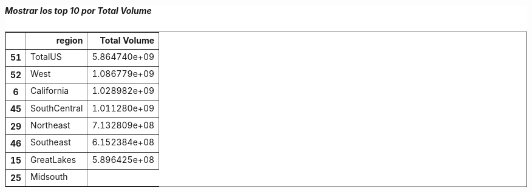
##### Mostrar los top 10 por Total Volume


<div>
<style scoped>
    .dataframe tbody tr th:only-of-type {
        vertical-align: middle;
    }

    .dataframe tbody tr th {
        vertical-align: top;
    }

    .dataframe thead th {
        text-align: right;
    }
</style>
<table border="1" class="dataframe">
  <thead>
    <tr style="text-align: right;">
      <th></th>
      <th>region</th>
      <th>Total Volume</th>
    </tr>
  </thead>
  <tbody>
    <tr>
      <th>51</th>
      <td>TotalUS</td>
      <td>5.864740e+09</td>
    </tr>
    <tr>
      <th>52</th>
      <td>West</td>
      <td>1.086779e+09</td>
    </tr>
    <tr>
      <th>6</th>
      <td>California</td>
      <td>1.028982e+09</td>
    </tr>
    <tr>
      <th>45</th>
      <td>SouthCentral</td>
      <td>1.011280e+09</td>
    </tr>
    <tr>
      <th>29</th>
      <td>Northeast</td>
      <td>7.132809e+08</td>
    </tr>
    <tr>
      <th>46</th>
      <td>Southeast</td>
      <td>6.152384e+08</td>
    </tr>
    <tr>
      <th>15</th>
      <td>GreatLakes</td>
      <td>5.896425e+08</td>
    </tr>
    <tr>
      <th>25</th>
      <td>Midsouth</td>